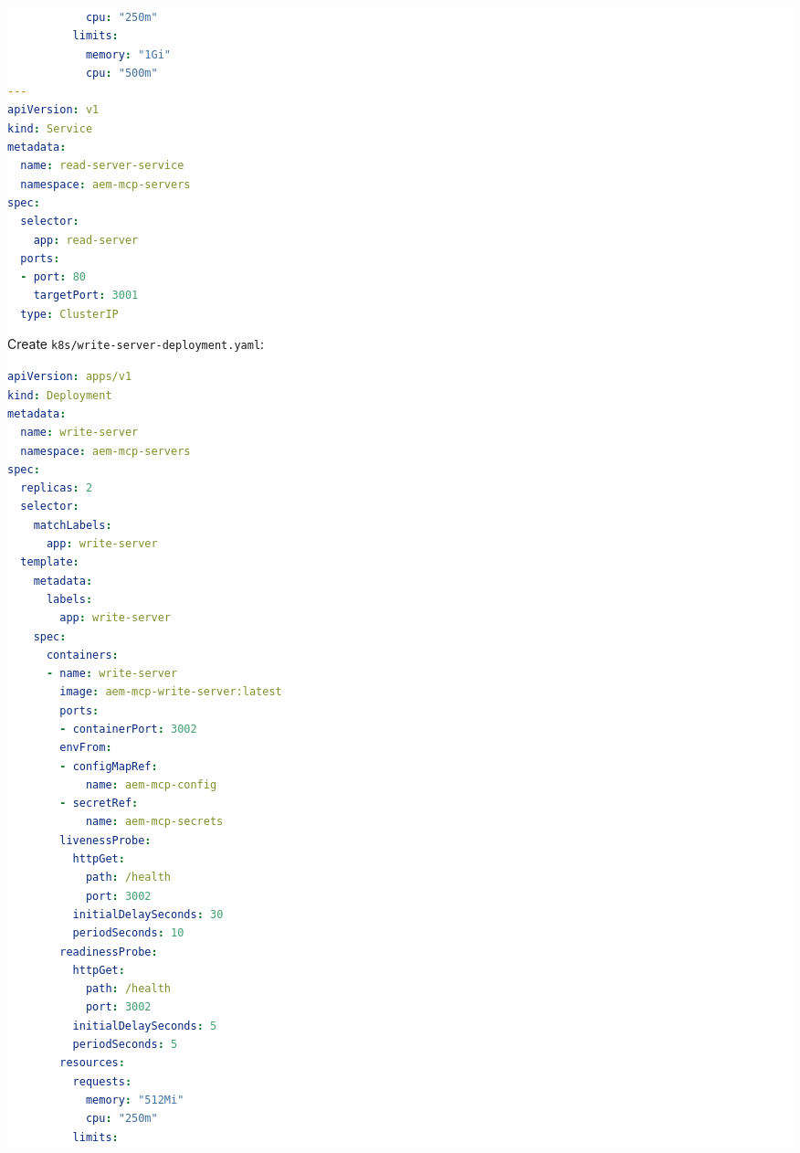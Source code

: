 ```yaml
            cpu: "250m"
          limits:
            memory: "1Gi"
            cpu: "500m"
---
apiVersion: v1
kind: Service
metadata:
  name: read-server-service
  namespace: aem-mcp-servers
spec:
  selector:
    app: read-server
  ports:
  - port: 80
    targetPort: 3001
  type: ClusterIP
```

Create `k8s/write-server-deployment.yaml`:

```yaml
apiVersion: apps/v1
kind: Deployment
metadata:
  name: write-server
  namespace: aem-mcp-servers
spec:
  replicas: 2
  selector:
    matchLabels:
      app: write-server
  template:
    metadata:
      labels:
        app: write-server
    spec:
      containers:
      - name: write-server
        image: aem-mcp-write-server:latest
        ports:
        - containerPort: 3002
        envFrom:
        - configMapRef:
            name: aem-mcp-config
        - secretRef:
            name: aem-mcp-secrets
        livenessProbe:
          httpGet:
            path: /health
            port: 3002
          initialDelaySeconds: 30
          periodSeconds: 10
        readinessProbe:
          httpGet:
            path: /health
            port: 3002
          initialDelaySeconds: 5
          periodSeconds: 5
        resources:
          requests:
            memory: "512Mi"
            cpu: "250m"
          limits:
```